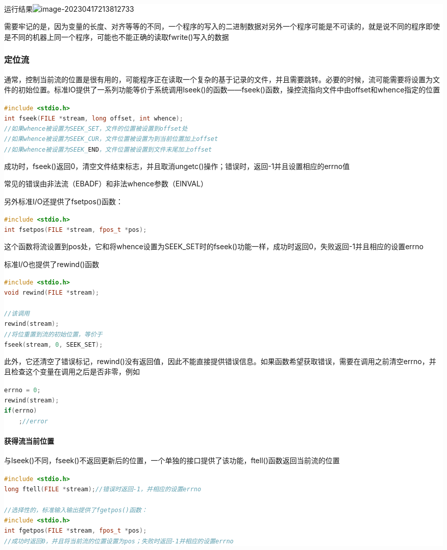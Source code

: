 运行结果![image-20230417213812733](Com_pictrue/image-20230417213812733.png)

需要牢记的是，因为变量的长度、对齐等等的不同，一个程序的写入的二进制数据对另外一个程序可能是不可读的，就是说不同的程序即使是不同的机器上同一个程序，可能也不能正确的读取fwrite()写入的数据

### 定位流

​		通常，控制当前流的位置是很有用的，可能程序正在读取一个复杂的基于记录的文件，并且需要跳转。必要的时候，流可能需要将设置为文件的初始位置。标准IO提供了一系列功能等价于系统调用lseek()的函数——fseek()函数，操控流指向文件中由offset和whence指定的位置

```c
#include <stdio.h>
int fseek(FILE *stream, long offset, int whence);
//如果whence被设置为SEEK_SET，文件的位置被设置到offset处
//如果whence被设置为SEEK_CUR，文件位置被设置为到当前位置加上offset
//如果whence被设置为SEEK_END，文件位置被设置到文件末尾加上offset
```

成功时，fseek()返回0，清空文件结束标志，并且取消ungetc()操作；错误时，返回-1并且设置相应的errno值

常见的错误由非法流（EBADF）和非法whence参数（EINVAL）

另外标准I/O还提供了fsetpos()函数：

```c
#include <stdio.h>
int fsetpos(FILE *stream, fpos_t *pos);
```

这个函数将流设置到pos处，它和将whence设置为SEEK_SET时的fseek()功能一样，成功时返回0，失败返回-1并且相应的设置errno

标准I/O也提供了rewind()函数

```c
#include <stdio.h>
void rewind(FILE *stream);

//该调用
rewind(stream);
//将位重置到流的初始位置，等价于
fseek(stream, 0, SEEK_SET);
```

此外，它还清空了错误标记，rewind()没有返回值，因此不能直接提供错误信息。如果函数希望获取错误，需要在调用之前清空errno，并且检查这个变量在调用之后是否非零，例如

```c
errno = 0;
rewind(stream);
if(errno)
    ;//error
```

#### 获得流当前位置

与lseek()不同，fseek()不返回更新后的位置，一个单独的接口提供了该功能，ftell()函数返回当前流的位置

```c
#include <stdio.h>
long ftell(FILE *stream);//错误时返回-1，并相应的设置errno

//选择性的，标准输入输出提供了fgetpos()函数：
#include <stdio.h>
int fgetpos(FILE *stream, fpos_t *pos);
//成功时返回0，并且将当前流的位置设置为pos；失败时返回-1并相应的设置errno
```
